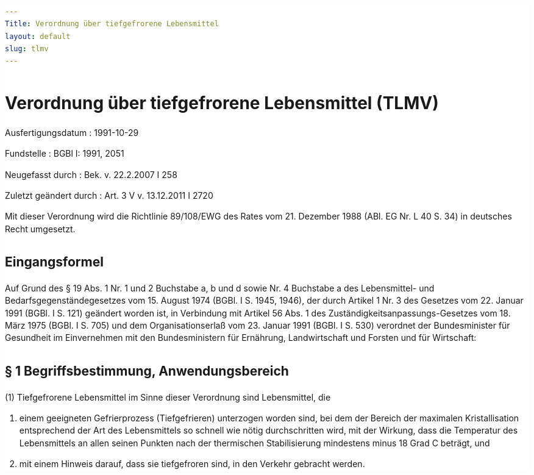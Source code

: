```yaml
---
Title: Verordnung über tiefgefrorene Lebensmittel
layout: default
slug: tlmv
---
```


# Verordnung über tiefgefrorene Lebensmittel (TLMV)

Ausfertigungsdatum
:   1991-10-29

Fundstelle
:   BGBl I: 1991, 2051

Neugefasst durch
:   Bek. v. 22.2.2007 I 258

Zuletzt geändert durch
:   Art. 3 V v. 13.12.2011 I 2720

Mit dieser Verordnung wird die Richtlinie 89/108/EWG des Rates vom 21.
Dezember 1988 (ABl. EG Nr. L 40 S. 34) in deutsches Recht umgesetzt.


## Eingangsformel

Auf Grund des § 19 Abs. 1 Nr. 1 und 2 Buchstabe a, b und d sowie Nr. 4
Buchstabe a des Lebensmittel- und Bedarfsgegenständegesetzes vom 15.
August 1974 (BGBl. I S. 1945, 1946), der durch Artikel 1 Nr. 3 des
Gesetzes vom 22. Januar 1991 (BGBl. I S. 121) geändert worden ist, in
Verbindung mit Artikel 56 Abs. 1 des Zuständigkeitsanpassungs-Gesetzes
vom 18. März 1975 (BGBl. I S. 705) und dem Organisationserlaß vom 23.
Januar 1991 (BGBl. I S. 530) verordnet der Bundesminister für
Gesundheit im Einvernehmen mit den Bundesministern für Ernährung,
Landwirtschaft und Forsten und für Wirtschaft:


## § 1 Begriffsbestimmung, Anwendungsbereich

(1) Tiefgefrorene Lebensmittel im Sinne dieser Verordnung sind
Lebensmittel, die

1.  einem geeigneten Gefrierprozess (Tiefgefrieren) unterzogen worden
    sind, bei dem der Bereich der maximalen Kristallisation entsprechend
    der Art des Lebensmittels so schnell wie nötig durchschritten wird,
    mit der Wirkung, dass die Temperatur des Lebensmittels an allen seinen
    Punkten nach der thermischen Stabilisierung mindestens minus
    18 Grad C beträgt, und


2.  mit einem Hinweis darauf, dass sie tiefgefroren sind, in den Verkehr
    gebracht werden.
